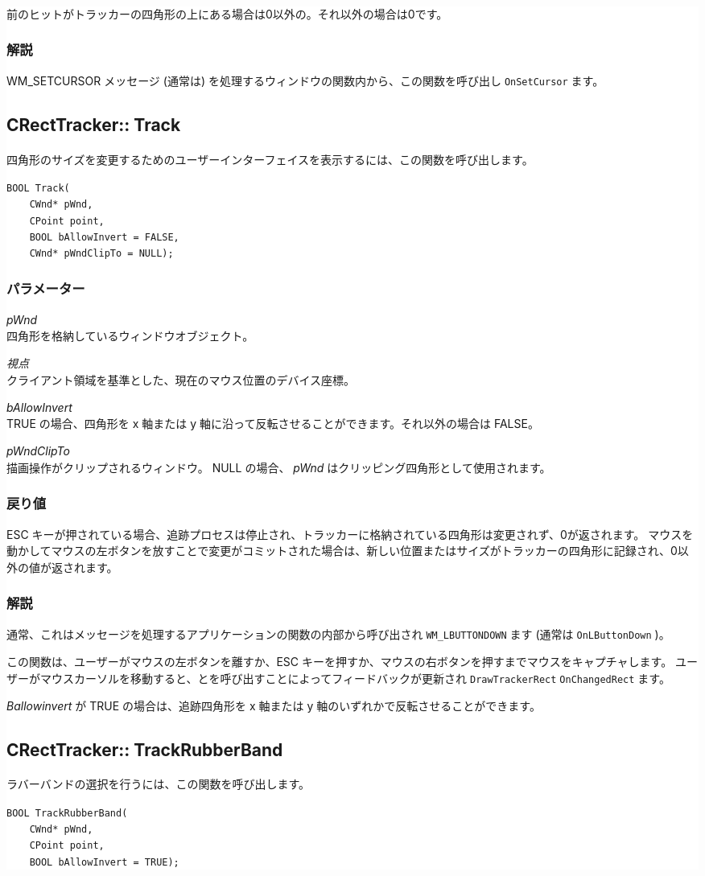 前のヒットがトラッカーの四角形の上にある場合は0以外の。それ以外の場合は0です。

### <a name="remarks"></a>解説

WM_SETCURSOR メッセージ (通常は) を処理するウィンドウの関数内から、この関数を呼び出し `OnSetCursor` ます。

## <a name="crecttrackertrack"></a><a name="track"></a> CRectTracker:: Track

四角形のサイズを変更するためのユーザーインターフェイスを表示するには、この関数を呼び出します。

```
BOOL Track(
    CWnd* pWnd,
    CPoint point,
    BOOL bAllowInvert = FALSE,
    CWnd* pWndClipTo = NULL);
```

### <a name="parameters"></a>パラメーター

*pWnd*<br/>
四角形を格納しているウィンドウオブジェクト。

*視点*<br/>
クライアント領域を基準とした、現在のマウス位置のデバイス座標。

*bAllowInvert*<br/>
TRUE の場合、四角形を x 軸または y 軸に沿って反転させることができます。それ以外の場合は FALSE。

*pWndClipTo*<br/>
描画操作がクリップされるウィンドウ。 NULL の場合、 *pWnd* はクリッピング四角形として使用されます。

### <a name="return-value"></a>戻り値

ESC キーが押されている場合、追跡プロセスは停止され、トラッカーに格納されている四角形は変更されず、0が返されます。 マウスを動かしてマウスの左ボタンを放すことで変更がコミットされた場合は、新しい位置またはサイズがトラッカーの四角形に記録され、0以外の値が返されます。

### <a name="remarks"></a>解説

通常、これはメッセージを処理するアプリケーションの関数の内部から呼び出され `WM_LBUTTONDOWN` ます (通常は `OnLButtonDown` )。

この関数は、ユーザーがマウスの左ボタンを離すか、ESC キーを押すか、マウスの右ボタンを押すまでマウスをキャプチャします。 ユーザーがマウスカーソルを移動すると、とを呼び出すことによってフィードバックが更新され `DrawTrackerRect` `OnChangedRect` ます。

*Ballowinvert* が TRUE の場合は、追跡四角形を x 軸または y 軸のいずれかで反転させることができます。

## <a name="crecttrackertrackrubberband"></a><a name="trackrubberband"></a> CRectTracker:: TrackRubberBand

ラバーバンドの選択を行うには、この関数を呼び出します。

```
BOOL TrackRubberBand(
    CWnd* pWnd,
    CPoint point,
    BOOL bAllowInvert = TRUE);
```
